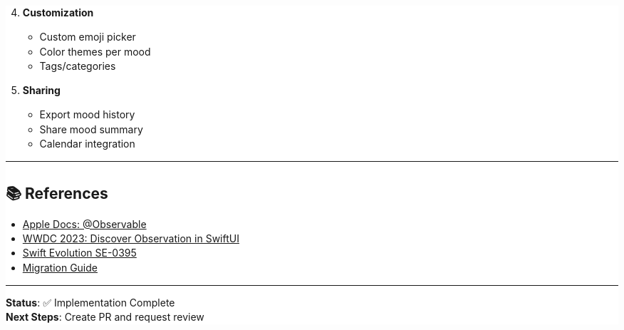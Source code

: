 4. **Customization**
   - Custom emoji picker
   - Color themes per mood
   - Tags/categories

5. **Sharing**
   - Export mood history
   - Share mood summary
   - Calendar integration

---

## 📚 References

- [Apple Docs: @Observable](https://developer.apple.com/documentation/observation/observable)
- [WWDC 2023: Discover Observation in SwiftUI](https://developer.apple.com/videos/play/wwdc2023/10149/)
- [Swift Evolution SE-0395](https://github.com/apple/swift-evolution/blob/main/proposals/0395-observability.md)
- [Migration Guide](https://developer.apple.com/documentation/swiftui/migrating-from-the-observable-object-protocol-to-the-observable-macro)

---

**Status**: ✅ Implementation Complete  
**Next Steps**: Create PR and request review

